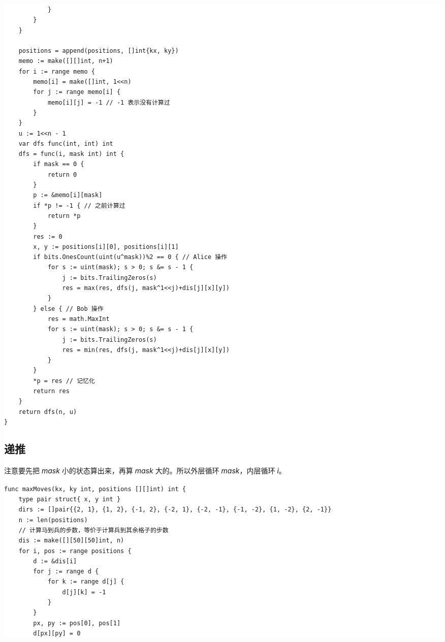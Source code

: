 ```
			}
		}
	}

	positions = append(positions, []int{kx, ky})
	memo := make([][]int, n+1)
	for i := range memo {
		memo[i] = make([]int, 1<<n)
		for j := range memo[i] {
			memo[i][j] = -1 // -1 表示没有计算过
		}
	}
	u := 1<<n - 1
	var dfs func(int, int) int
	dfs = func(i, mask int) int {
		if mask == 0 {
			return 0
		}
		p := &memo[i][mask]
		if *p != -1 { // 之前计算过
			return *p
		}
		res := 0
		x, y := positions[i][0], positions[i][1]
		if bits.OnesCount(uint(u^mask))%2 == 0 { // Alice 操作
			for s := uint(mask); s > 0; s &= s - 1 {
				j := bits.TrailingZeros(s)
				res = max(res, dfs(j, mask^1<<j)+dis[j][x][y])
			}
		} else { // Bob 操作
			res = math.MaxInt
			for s := uint(mask); s > 0; s &= s - 1 {
				j := bits.TrailingZeros(s)
				res = min(res, dfs(j, mask^1<<j)+dis[j][x][y])
			}
		}
		*p = res // 记忆化
		return res
	}
	return dfs(n, u)
}
```

## 递推

注意要先把 $\textit{mask}$ 小的状态算出来，再算 $\textit{mask}$ 大的。所以外层循环 $\textit{mask}$，内层循环 $i$。

```
func maxMoves(kx, ky int, positions [][]int) int {
	type pair struct{ x, y int }
	dirs := []pair{{2, 1}, {1, 2}, {-1, 2}, {-2, 1}, {-2, -1}, {-1, -2}, {1, -2}, {2, -1}}
	n := len(positions)
	// 计算马到兵的步数，等价于计算兵到其余格子的步数
	dis := make([][50][50]int, n)
	for i, pos := range positions {
		d := &dis[i]
		for j := range d {
			for k := range d[j] {
				d[j][k] = -1
			}
		}
		px, py := pos[0], pos[1]
		d[px][py] = 0
```